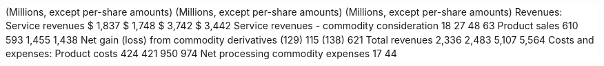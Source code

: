 <td>(Millions, except per-share amounts)</td>
<td>(Millions, except per-share amounts)</td>
<td>(Millions, except per-share amounts)</td>
</tr>
<tr>
<td>Revenues:</td>
<td></td>
<td></td>
<td></td>
<td></td>
</tr>
<tr>
<td>Service revenues</td>
<td>$ 1,837</td>
<td>$ 1,748</td>
<td>$ 3,742</td>
<td>$ 3,442</td>
</tr>
<tr>
<td>Service revenues - commodity consideration</td>
<td>18</td>
<td>27</td>
<td>48</td>
<td>63</td>
</tr>
<tr>
<td>Product sales</td>
<td>610</td>
<td>593</td>
<td>1,455</td>
<td>1,438</td>
</tr>
<tr>
<td>Net gain (loss) from commodity derivatives</td>
<td>(129)</td>
<td>115</td>
<td>(138)</td>
<td>621</td>
</tr>
<tr>
<td>Total revenues</td>
<td>2,336</td>
<td>2,483</td>
<td>5,107</td>
<td>5,564</td>
</tr>
<tr>
<td>Costs and expenses:</td>
<td></td>
<td></td>
<td></td>
<td></td>
</tr>
<tr>
<td>Product costs</td>
<td>424</td>
<td>421</td>
<td>950</td>
<td>974</td>
</tr>
<tr>
<td>Net processing commodity expenses</td>
<td>17</td>
<td>44</td>